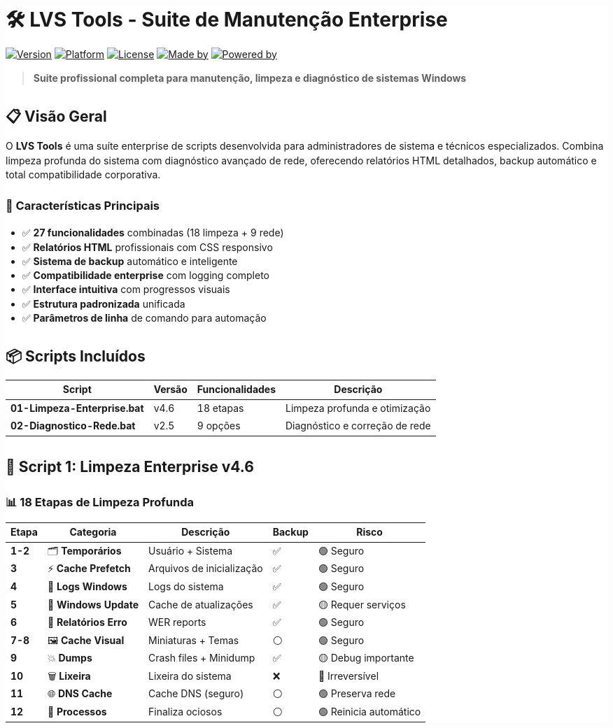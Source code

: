 # 🛠️ LVS Tools - Suite de Manutenção Enterprise

[![Version](https://img.shields.io/badge/version-v4.6%20%7C%20v2.5-brightgreen.svg)](https://github.com/lvsodre/lvs-tools)
[![Platform](https://img.shields.io/badge/platform-Windows%207%2F10%2F11-blue.svg)](https://github.com/lvsodre/lvs-tools)
[![License](https://img.shields.io/badge/license-MIT-green.svg)](LICENSE)
[![Made by](https://img.shields.io/badge/made%20by-lvsodre-orange.svg)](https://linkedin.com/in/lvsodre)
[![Powered by](https://img.shields.io/badge/powered%20by-AI-purple.svg)](https://github.com/lvsodre/lvs-tools)

> **Suite profissional completa para manutenção, limpeza e diagnóstico de sistemas Windows**

## 📋 Visão Geral

O **LVS Tools** é uma suíte enterprise de scripts desenvolvida para administradores de sistema e técnicos especializados. Combina limpeza profunda do sistema com diagnóstico avançado de rede, oferecendo relatórios HTML detalhados, backup automático e total compatibilidade corporativa.

### 🎯 Características Principais

- ✅ **27 funcionalidades** combinadas (18 limpeza + 9 rede)
- ✅ **Relatórios HTML** profissionais com CSS responsivo
- ✅ **Sistema de backup** automático e inteligente
- ✅ **Compatibilidade enterprise** com logging completo
- ✅ **Interface intuitiva** com progressos visuais
- ✅ **Estrutura padronizada** unificada
- ✅ **Parâmetros de linha** de comando para automação

## 📦 Scripts Incluídos

| Script | Versão | Funcionalidades | Descrição |
|--------|--------|-----------------|-----------|
| **01-Limpeza-Enterprise.bat** | v4.6 | 18 etapas | Limpeza profunda e otimização |
| **02-Diagnostico-Rede.bat** | v2.5 | 9 opções | Diagnóstico e correção de rede |

## 🧹 Script 1: Limpeza Enterprise v4.6

### 📊 18 Etapas de Limpeza Profunda

| Etapa | Categoria | Descrição | Backup | Risco |
|-------|-----------|-----------|--------|-------|
| **1-2** | 🗂️ **Temporários** | Usuário + Sistema | ✅ | 🟢 Seguro |
| **3** | ⚡ **Cache Prefetch** | Arquivos de inicialização | ✅ | 🟢 Seguro |
| **4** | 📝 **Logs Windows** | Logs do sistema | ✅ | 🟢 Seguro |
| **5** | 🔄 **Windows Update** | Cache de atualizações | ✅ | 🟡 Requer serviços |
| **6** | 🚨 **Relatórios Erro** | WER reports | ✅ | 🟢 Seguro |
| **7-8** | 🖼️ **Cache Visual** | Miniaturas + Temas | ⚪ | 🟢 Seguro |
| **9** | 💥 **Dumps** | Crash files + Minidump | ✅ | 🟡 Debug importante |
| **10** | 🗑️ **Lixeira** | Lixeira do sistema | ❌ | 🔴 Irreversível |
| **11** | 🌐 **DNS Cache** | Cache DNS (seguro) | ⚪ | 🟢 Preserva rede |
| **12** | 🔄 **Processos** | Finaliza ociosos | ⚪ | 🟢 Reinicia automático |